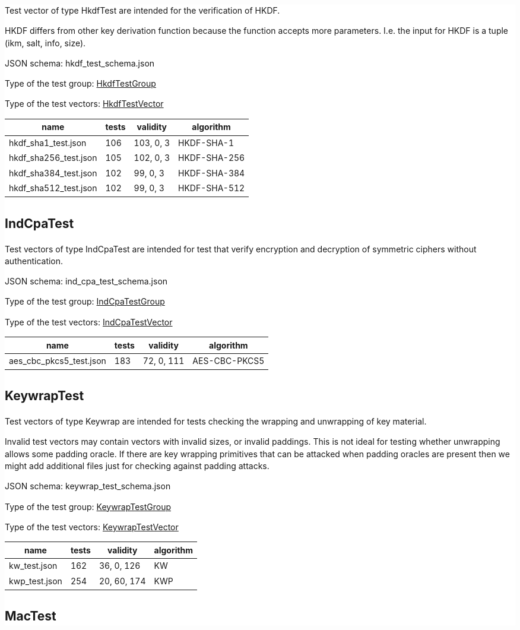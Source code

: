 Test vector of type HkdfTest are intended for the verification of HKDF.

HKDF differs from other key derivation function because the function accepts
more parameters. I.e. the input for HKDF is a tuple (ikm, salt, info, size).

JSON schema\: hkdf_test_schema.json

Type of the test group\: [HkdfTestGroup](types.md#hkdftestgroup)

Type of the test vectors\: [HkdfTestVector](types.md#hkdftestvector)

**name**              | **tests** | **validity** | **algorithm**
--------------------- | --------- | ------------ | -------------
hkdf_sha1_test.json   | 106       | 103, 0, 3    | HKDF-SHA-1
hkdf_sha256_test.json | 105       | 102, 0, 3    | HKDF-SHA-256
hkdf_sha384_test.json | 102       | 99, 0, 3     | HKDF-SHA-384
hkdf_sha512_test.json | 102       | 99, 0, 3     | HKDF-SHA-512

## IndCpaTest

Test vectors of type IndCpaTest are intended for test that verify encryption and
decryption of symmetric ciphers without authentication.

JSON schema\: ind_cpa_test_schema.json

Type of the test group\: [IndCpaTestGroup](types.md#indcpatestgroup)

Type of the test vectors\: [IndCpaTestVector](types.md#indcpatestvector)

**name**                | **tests** | **validity** | **algorithm**
----------------------- | --------- | ------------ | -------------
aes_cbc_pkcs5_test.json | 183       | 72, 0, 111   | AES-CBC-PKCS5

## KeywrapTest

Test vectors of type Keywrap are intended for tests checking the wrapping and
unwrapping of key material.

Invalid test vectors may contain vectors with invalid sizes, or invalid
paddings. This is not ideal for testing whether unwrapping allows some padding
oracle. If there are key wrapping primitives that can be attacked when padding
oracles are present then we might add additional files just for checking against
padding attacks.

JSON schema\: keywrap_test_schema.json

Type of the test group\: [KeywrapTestGroup](types.md#keywraptestgroup)

Type of the test vectors\: [KeywrapTestVector](types.md#keywraptestvector)

**name**      | **tests** | **validity** | **algorithm**
------------- | --------- | ------------ | -------------
kw_test.json  | 162       | 36, 0, 126   | KW
kwp_test.json | 254       | 20, 60, 174  | KWP

## MacTest
